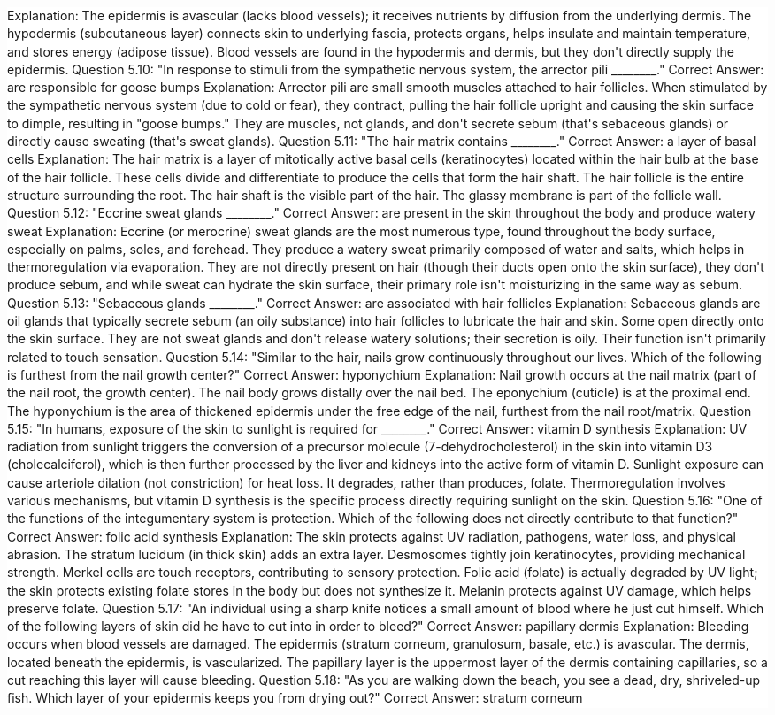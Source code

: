 Explanation: The epidermis is avascular (lacks blood vessels); it receives nutrients by diffusion from the underlying dermis. The hypodermis (subcutaneous layer) connects skin to underlying fascia, protects organs, helps insulate and maintain temperature, and stores energy (adipose tissue). Blood vessels are found in the hypodermis and dermis, but they don't directly supply the epidermis.
Question 5.10: "In response to stimuli from the sympathetic nervous system, the arrector pili ________."
Correct Answer: are responsible for goose bumps
Explanation: Arrector pili are small smooth muscles attached to hair follicles. When stimulated by the sympathetic nervous system (due to cold or fear), they contract, pulling the hair follicle upright and causing the skin surface to dimple, resulting in "goose bumps." They are muscles, not glands, and don't secrete sebum (that's sebaceous glands) or directly cause sweating (that's sweat glands).
Question 5.11: "The hair matrix contains ________."
Correct Answer: a layer of basal cells
Explanation: The hair matrix is a layer of mitotically active basal cells (keratinocytes) located within the hair bulb at the base of the hair follicle. These cells divide and differentiate to produce the cells that form the hair shaft. The hair follicle is the entire structure surrounding the root. The hair shaft is the visible part of the hair. The glassy membrane is part of the follicle wall.
Question 5.12: "Eccrine sweat glands ________."
Correct Answer: are present in the skin throughout the body and produce watery sweat
Explanation: Eccrine (or merocrine) sweat glands are the most numerous type, found throughout the body surface, especially on palms, soles, and forehead. They produce a watery sweat primarily composed of water and salts, which helps in thermoregulation via evaporation. They are not directly present on hair (though their ducts open onto the skin surface), they don't produce sebum, and while sweat can hydrate the skin surface, their primary role isn't moisturizing in the same way as sebum.
Question 5.13: "Sebaceous glands ________."
Correct Answer: are associated with hair follicles
Explanation: Sebaceous glands are oil glands that typically secrete sebum (an oily substance) into hair follicles to lubricate the hair and skin. Some open directly onto the skin surface. They are not sweat glands and don't release watery solutions; their secretion is oily. Their function isn't primarily related to touch sensation.
Question 5.14: "Similar to the hair, nails grow continuously throughout our lives. Which of the following is furthest from the nail growth center?"
Correct Answer: hyponychium
Explanation: Nail growth occurs at the nail matrix (part of the nail root, the growth center). The nail body grows distally over the nail bed. The eponychium (cuticle) is at the proximal end. The hyponychium is the area of thickened epidermis under the free edge of the nail, furthest from the nail root/matrix.
Question 5.15: "In humans, exposure of the skin to sunlight is required for ________."
Correct Answer: vitamin D synthesis
Explanation: UV radiation from sunlight triggers the conversion of a precursor molecule (7-dehydrocholesterol) in the skin into vitamin D3 (cholecalciferol), which is then further processed by the liver and kidneys into the active form of vitamin D. Sunlight exposure can cause arteriole dilation (not constriction) for heat loss. It degrades, rather than produces, folate. Thermoregulation involves various mechanisms, but vitamin D synthesis is the specific process directly requiring sunlight on the skin.
Question 5.16: "One of the functions of the integumentary system is protection. Which of the following does not directly contribute to that function?"
Correct Answer: folic acid synthesis
Explanation: The skin protects against UV radiation, pathogens, water loss, and physical abrasion. The stratum lucidum (in thick skin) adds an extra layer. Desmosomes tightly join keratinocytes, providing mechanical strength. Merkel cells are touch receptors, contributing to sensory protection. Folic acid (folate) is actually degraded by UV light; the skin protects existing folate stores in the body but does not synthesize it. Melanin protects against UV damage, which helps preserve folate.
Question 5.17: "An individual using a sharp knife notices a small amount of blood where he just cut himself. Which of the following layers of skin did he have to cut into in order to bleed?"
Correct Answer: papillary dermis
Explanation: Bleeding occurs when blood vessels are damaged. The epidermis (stratum corneum, granulosum, basale, etc.) is avascular. The dermis, located beneath the epidermis, is vascularized. The papillary layer is the uppermost layer of the dermis containing capillaries, so a cut reaching this layer will cause bleeding.
Question 5.18: "As you are walking down the beach, you see a dead, dry, shriveled-up fish. Which layer of your epidermis keeps you from drying out?"
Correct Answer: stratum corneum